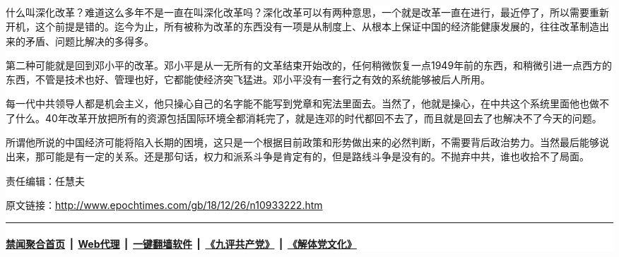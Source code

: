 </p>
<p>
 什么叫深化改革？难道这么多年不是一直在叫深化改革吗？深化改革可以有两种意思，一个就是改革一直在进行，最近停了，所以需要重新开机，这个前提是错的。迄今为止，所有被称为改革的东西没有一项是从制度上、从根本上保证中国的经济能健康发展的，往往改革制造出来的矛盾、问题比解决的多得多。
</p>
<p>
 第二种可能就是回到邓小平的改革。邓小平是从一无所有的文革结束开始改的，任何稍微恢复一点1949年前的东西，和稍微引进一点西方的东西，不管是技术也好、管理也好，它都能使经济突飞猛进。邓小平没有一套行之有效的系统能够被后人所用。
</p>
<p>
 每一代中共领导人都是机会主义，他只操心自己的名字能不能写到党章和宪法里面去。当然了，他就是操心，在中共这个系统里面他也做不了什么。40年改革开放把所有的资源包括国际环境全都消耗完了，就是连邓的时代都回不去了，而且就是回去了也解决不了今天的问题。
</p>
<p>
 所谓他所说的中国经济可能将陷入长期的困境，这只是一个根据目前政策和形势做出来的必然判断，不需要背后政治势力。当然最后能够说出来，那可能是有一定的关系。还是那句话，权力和派系斗争是肯定有的，但是路线斗争是没有的。不抛弃中共，谁也收拾不了局面。
</p>
<p>
 责任编辑：任慧夫
</p>

原文链接：http://www.epochtimes.com/gb/18/12/26/n10933222.htm


------------------------
#### [禁闻聚合首页](https://github.com/gfw-breaker/banned-news/blob/master/README.md) &nbsp;|&nbsp; [Web代理](https://github.com/gfw-breaker/open-proxy/blob/master/README.md) &nbsp;|&nbsp; [一键翻墙软件](https://github.com/gfw-breaker/nogfw/blob/master/README.md) &nbsp;|&nbsp; [《九评共产党》](https://github.com/gfw-breaker/9ping.md/blob/master/README.md#九评之一评共产党是什么) &nbsp;|&nbsp; [《解体党文化》](https://github.com/gfw-breaker/jtdwh.md/blob/master/README.md#绪论)